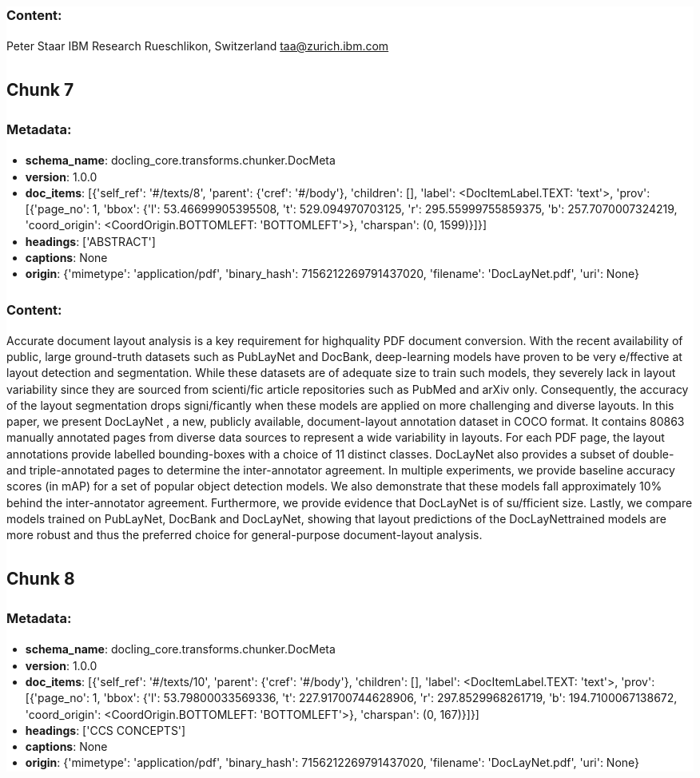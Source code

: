 ### Content:

Peter Staar IBM Research Rueschlikon, Switzerland taa@zurich.ibm.com

## Chunk 7

### Metadata:
- **schema_name**: docling_core.transforms.chunker.DocMeta
- **version**: 1.0.0
- **doc_items**: [{'self_ref': '#/texts/8', 'parent': {'cref': '#/body'}, 'children': [], 'label': <DocItemLabel.TEXT: 'text'>, 'prov': [{'page_no': 1, 'bbox': {'l': 53.46699905395508, 't': 529.094970703125, 'r': 295.55999755859375, 'b': 257.7070007324219, 'coord_origin': <CoordOrigin.BOTTOMLEFT: 'BOTTOMLEFT'>}, 'charspan': (0, 1599)}]}]
- **headings**: ['ABSTRACT']
- **captions**: None
- **origin**: {'mimetype': 'application/pdf', 'binary_hash': 7156212269791437020, 'filename': 'DocLayNet.pdf', 'uri': None}

### Content:

Accurate document layout analysis is a key requirement for highquality PDF document conversion. With the recent availability of public, large ground-truth datasets such as PubLayNet and DocBank, deep-learning models have proven to be very e/ffective at layout detection and segmentation. While these datasets are of adequate size to train such models, they severely lack in layout variability since they are sourced from scienti/fic article repositories such as PubMed and arXiv only. Consequently, the accuracy of the layout segmentation drops signi/ficantly when these models are applied on more challenging and diverse layouts. In this paper, we present DocLayNet , a new, publicly available, document-layout annotation dataset in COCO format. It contains 80863 manually annotated pages from diverse data sources to represent a wide variability in layouts. For each PDF page, the layout annotations provide labelled bounding-boxes with a choice of 11 distinct classes. DocLayNet also provides a subset of double- and triple-annotated pages to determine the inter-annotator agreement. In multiple experiments, we provide baseline accuracy scores (in mAP) for a set of popular object detection models. We also demonstrate that these models fall approximately 10% behind the inter-annotator agreement. Furthermore, we provide evidence that DocLayNet is of su/fficient size. Lastly, we compare models trained on PubLayNet, DocBank and DocLayNet, showing that layout predictions of the DocLayNettrained models are more robust and thus the preferred choice for general-purpose document-layout analysis.

## Chunk 8

### Metadata:
- **schema_name**: docling_core.transforms.chunker.DocMeta
- **version**: 1.0.0
- **doc_items**: [{'self_ref': '#/texts/10', 'parent': {'cref': '#/body'}, 'children': [], 'label': <DocItemLabel.TEXT: 'text'>, 'prov': [{'page_no': 1, 'bbox': {'l': 53.79800033569336, 't': 227.91700744628906, 'r': 297.8529968261719, 'b': 194.7100067138672, 'coord_origin': <CoordOrigin.BOTTOMLEFT: 'BOTTOMLEFT'>}, 'charspan': (0, 167)}]}]
- **headings**: ['CCS CONCEPTS']
- **captions**: None
- **origin**: {'mimetype': 'application/pdf', 'binary_hash': 7156212269791437020, 'filename': 'DocLayNet.pdf', 'uri': None}
